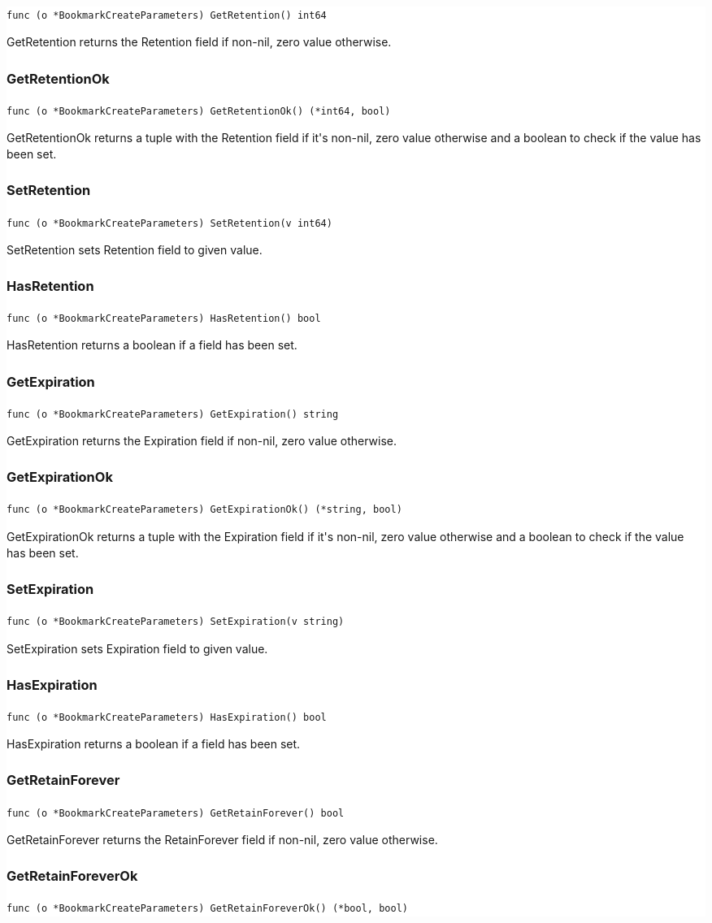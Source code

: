 `func (o *BookmarkCreateParameters) GetRetention() int64`

GetRetention returns the Retention field if non-nil, zero value otherwise.

### GetRetentionOk

`func (o *BookmarkCreateParameters) GetRetentionOk() (*int64, bool)`

GetRetentionOk returns a tuple with the Retention field if it's non-nil, zero value otherwise
and a boolean to check if the value has been set.

### SetRetention

`func (o *BookmarkCreateParameters) SetRetention(v int64)`

SetRetention sets Retention field to given value.

### HasRetention

`func (o *BookmarkCreateParameters) HasRetention() bool`

HasRetention returns a boolean if a field has been set.

### GetExpiration

`func (o *BookmarkCreateParameters) GetExpiration() string`

GetExpiration returns the Expiration field if non-nil, zero value otherwise.

### GetExpirationOk

`func (o *BookmarkCreateParameters) GetExpirationOk() (*string, bool)`

GetExpirationOk returns a tuple with the Expiration field if it's non-nil, zero value otherwise
and a boolean to check if the value has been set.

### SetExpiration

`func (o *BookmarkCreateParameters) SetExpiration(v string)`

SetExpiration sets Expiration field to given value.

### HasExpiration

`func (o *BookmarkCreateParameters) HasExpiration() bool`

HasExpiration returns a boolean if a field has been set.

### GetRetainForever

`func (o *BookmarkCreateParameters) GetRetainForever() bool`

GetRetainForever returns the RetainForever field if non-nil, zero value otherwise.

### GetRetainForeverOk

`func (o *BookmarkCreateParameters) GetRetainForeverOk() (*bool, bool)`
